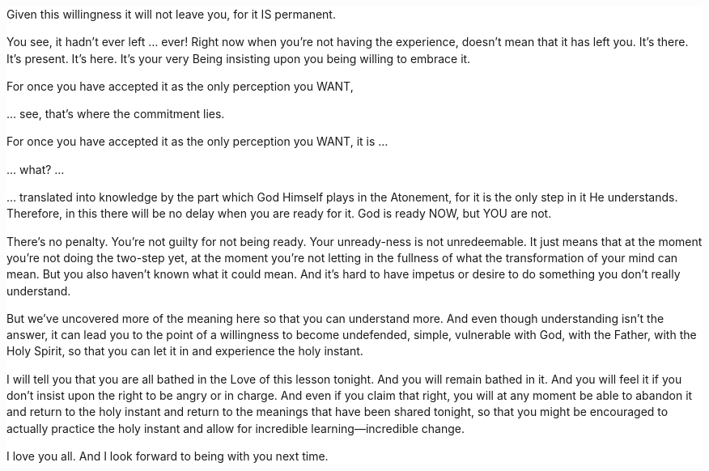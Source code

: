 <div markdown="1" class="well book">
Given this willingness it will not leave you, for it IS permanent.
</div>

You see, it hadn&rsquo;t ever left &hellip; ever! Right now when
you&rsquo;re not having the experience, doesn&rsquo;t mean that it has
left you. It&rsquo;s there. It&rsquo;s present. It&rsquo;s here.
It&rsquo;s your very Being insisting upon you being willing to embrace
it.

<div markdown="1" class="well book">
For once you have accepted it as the only perception you WANT,
</div>

&hellip; see, that&rsquo;s where the commitment lies.

<div markdown="1" class="well book">
For once you have accepted it as the only perception you WANT, it is
&hellip;
</div>

&hellip; what? &hellip;

<div markdown="1" class="well book">
&hellip; translated into knowledge by the part which God Himself plays
in the Atonement, for it is the only step in it He understands.
Therefore, in this there will be no delay when you are ready for it. God
is ready NOW, but YOU are not.
</div>

There&rsquo;s no penalty. You&rsquo;re not guilty for not being ready.
Your unready-ness is not unredeemable. It just means that at the moment
you&rsquo;re not doing the two-step yet, at the moment you&rsquo;re not
letting in the fullness of what the transformation of your mind can
mean. But you also haven&rsquo;t known what it could mean. And
it&rsquo;s hard to have impetus or desire to do something you
don&rsquo;t really understand.

But we&rsquo;ve uncovered more of the meaning here so that you can
understand more. And even though understanding isn&rsquo;t the answer,
it can lead you to the point of a willingness to become undefended,
simple, vulnerable with God, with the Father, with the Holy Spirit, so
that you can let it in and experience the holy instant.

I will tell you that you are all bathed in the Love of this lesson
tonight. And you will remain bathed in it. And you will feel it if you
don&rsquo;t insist upon the right to be angry or in charge. And even if
you claim that right, you will at any moment be able to abandon it and
return to the holy instant and return to the meanings that have been
shared tonight, so that you might be encouraged to actually practice the
holy instant and allow for incredible learning&mdash;incredible change.

I love you all. And I look forward to being with you next time.

[^1]: T15.8 The Holy Instant and Real Relationships
[^2]: Romans 12:2
[^3]: Matthew 6:33
[^4]: Genesis 1:31

